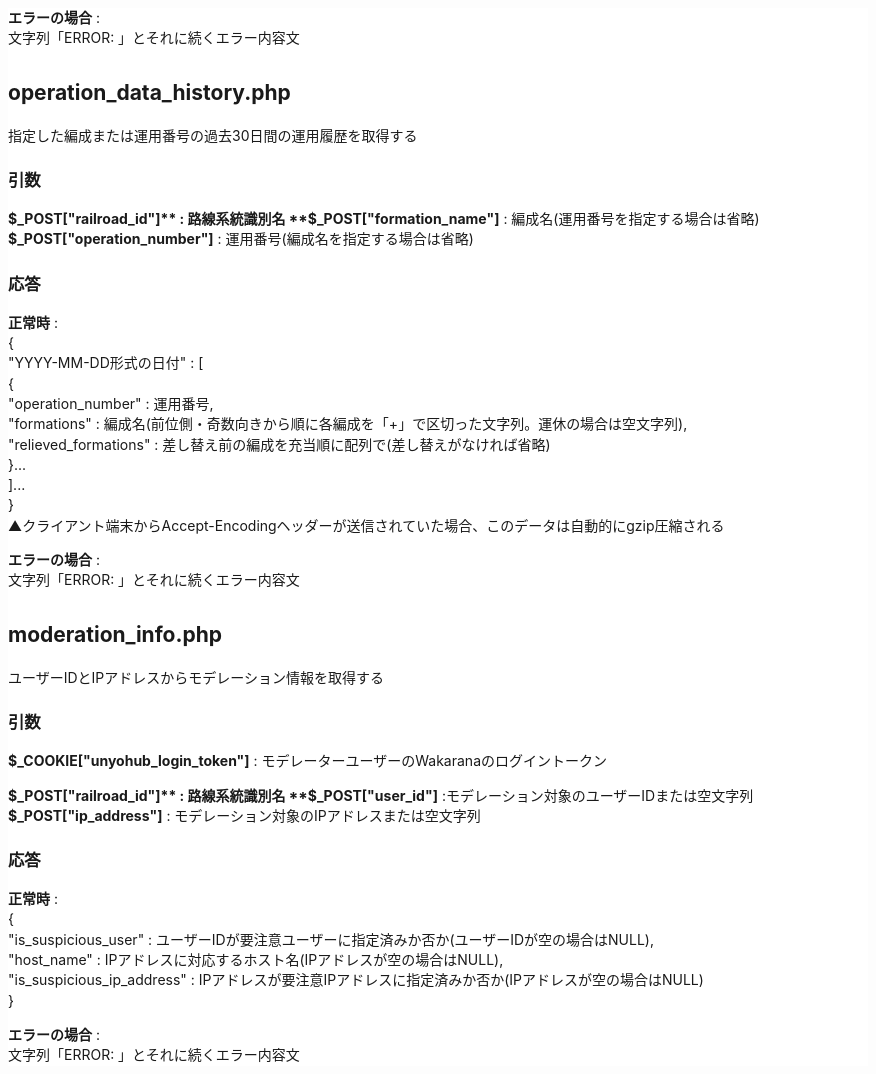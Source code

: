 **エラーの場合** :  
文字列「ERROR: 」とそれに続くエラー内容文


## operation_data_history.php
指定した編成または運用番号の過去30日間の運用履歴を取得する

### 引数
**$_POST["railroad_id"]** : 路線系統識別名  
**$_POST["formation_name"]** : 編成名(運用番号を指定する場合は省略)  
**$_POST["operation_number"]** : 運用番号(編成名を指定する場合は省略)

### 応答
**正常時** :  
{  
    "YYYY-MM-DD形式の日付" : [  
        {  
            "operation_number" : 運用番号,  
            "formations" : 編成名(前位側・奇数向きから順に各編成を「+」で区切った文字列。運休の場合は空文字列),  
            "relieved_formations" : 差し替え前の編成を充当順に配列で(差し替えがなければ省略)  
        }...  
    ]...  
}  
▲クライアント端末からAccept-Encodingヘッダーが送信されていた場合、このデータは自動的にgzip圧縮される  
  
**エラーの場合** :  
文字列「ERROR: 」とそれに続くエラー内容文



## moderation_info.php
ユーザーIDとIPアドレスからモデレーション情報を取得する

### 引数
**$_COOKIE["unyohub_login_token"]** : モデレーターユーザーのWakaranaのログイントークン  
  
**$_POST["railroad_id"]** : 路線系統識別名  
**$_POST["user_id"]** :モデレーション対象のユーザーIDまたは空文字列  
**$_POST["ip_address"]** : モデレーション対象のIPアドレスまたは空文字列

### 応答
**正常時** :  
{  
    "is_suspicious_user" : ユーザーIDが要注意ユーザーに指定済みか否か(ユーザーIDが空の場合はNULL),  
    "host_name" : IPアドレスに対応するホスト名(IPアドレスが空の場合はNULL),  
    "is_suspicious_ip_address" : IPアドレスが要注意IPアドレスに指定済みか否か(IPアドレスが空の場合はNULL)  
}  
  
**エラーの場合** :  
文字列「ERROR: 」とそれに続くエラー内容文

